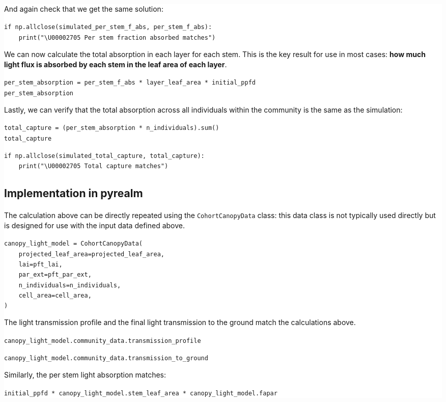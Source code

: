 And again check that we get the same solution:

```{code-cell} ipython3
if np.allclose(simulated_per_stem_f_abs, per_stem_f_abs):
    print("\U00002705 Per stem fraction absorbed matches")
```

We can now calculate the total absorption in each layer for each stem. This is the key
result for use in most cases: **how much light flux is absorbed by each stem in the leaf
area of each layer**.

```{code-cell} ipython3
per_stem_absorption = per_stem_f_abs * layer_leaf_area * initial_ppfd
per_stem_absorption
```

Lastly, we can verify that the total absorption across all individuals within the
community is the same as the simulation:

```{code-cell} ipython3
total_capture = (per_stem_absorption * n_individuals).sum()
total_capture
```

```{code-cell} ipython3
if np.allclose(simulated_total_capture, total_capture):
    print("\U00002705 Total capture matches")
```

## Implementation in pyrealm

The calculation above can be directly repeated using the `CohortCanopyData` class: this
data class is not typically used directly but is designed for use with the input data
defined above.

```{code-cell} ipython3
canopy_light_model = CohortCanopyData(
    projected_leaf_area=projected_leaf_area,
    lai=pft_lai,
    par_ext=pft_par_ext,
    n_individuals=n_individuals,
    cell_area=cell_area,
)
```

The light transmission profile and the final light transmission to the ground match the
calculations above.

```{code-cell} ipython3
canopy_light_model.community_data.transmission_profile
```

```{code-cell} ipython3
canopy_light_model.community_data.transmission_to_ground
```

Similarly, the per stem light absorption matches:

```{code-cell} ipython3
initial_ppfd * canopy_light_model.stem_leaf_area * canopy_light_model.fapar
```
